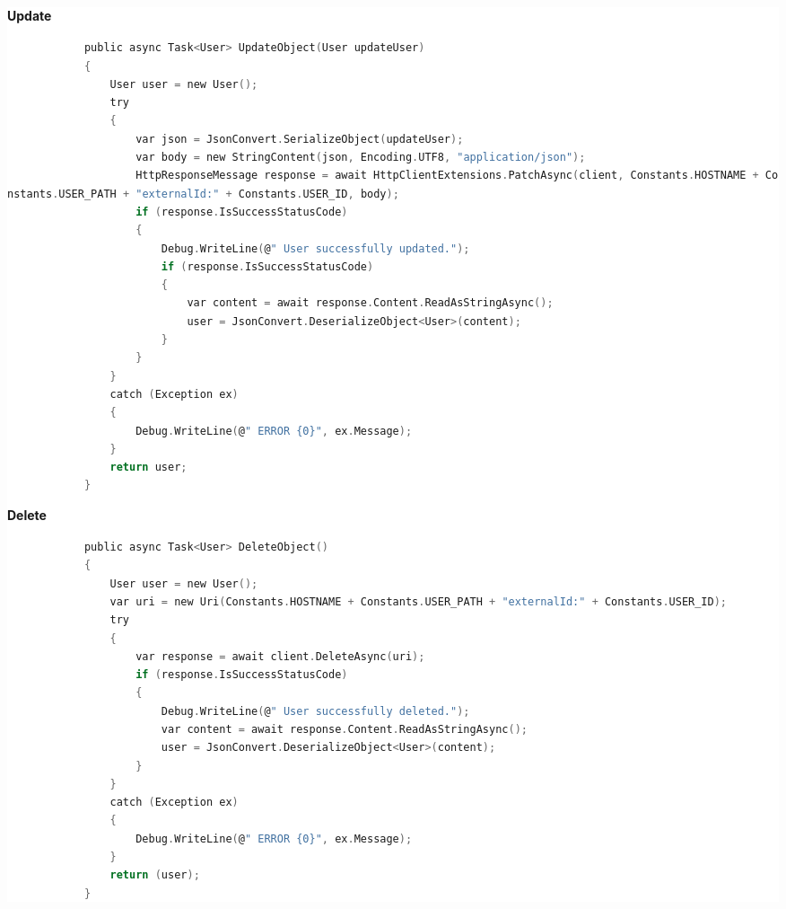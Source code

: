 **Update**

~~~ c
            public async Task<User> UpdateObject(User updateUser)
            {
                User user = new User();
                try
                {
                    var json = JsonConvert.SerializeObject(updateUser);
                    var body = new StringContent(json, Encoding.UTF8, "application/json");
                    HttpResponseMessage response = await HttpClientExtensions.PatchAsync(client, Constants.HOSTNAME + Constants.USER_PATH + "externalId:" + Constants.USER_ID, body);
                    if (response.IsSuccessStatusCode)
                    {
                        Debug.WriteLine(@" User successfully updated.");
                        if (response.IsSuccessStatusCode)
                        {
                            var content = await response.Content.ReadAsStringAsync();
                            user = JsonConvert.DeserializeObject<User>(content);
                        }
                    }
                }
                catch (Exception ex)
                {
                    Debug.WriteLine(@" ERROR {0}", ex.Message);
                }
                return user; 
            }
~~~

**Delete**

~~~ c
            public async Task<User> DeleteObject()
            {
                User user = new User();
                var uri = new Uri(Constants.HOSTNAME + Constants.USER_PATH + "externalId:" + Constants.USER_ID);
                try
                {
                    var response = await client.DeleteAsync(uri);
                    if (response.IsSuccessStatusCode)
                    {
                        Debug.WriteLine(@" User successfully deleted.");
                        var content = await response.Content.ReadAsStringAsync();
                        user = JsonConvert.DeserializeObject<User>(content);
                    }
                }
                catch (Exception ex)
                {
                    Debug.WriteLine(@" ERROR {0}", ex.Message);
                }
                return (user);
            }
~~~
